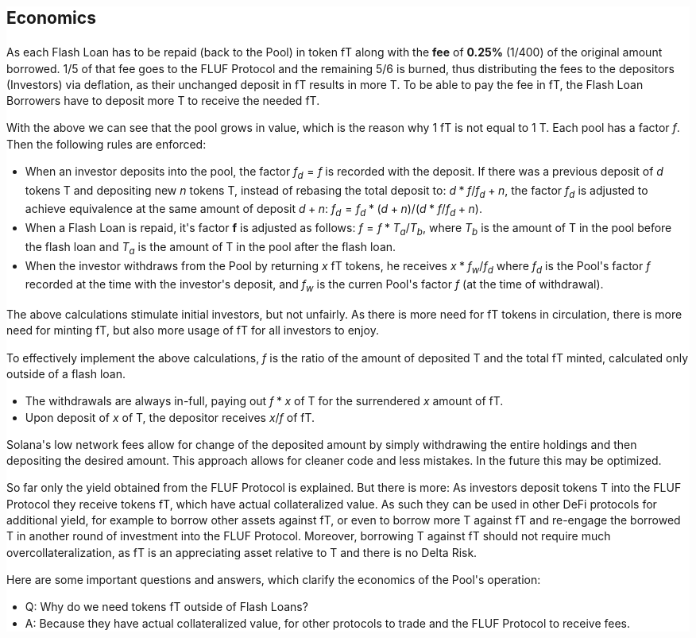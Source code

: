 ## Economics

As each Flash Loan has to be repaid (back to the Pool) in token fT along
with the **fee** of **0.25%** (1/400) of the original amount borrowed. 1/5 of that fee goes to the FLUF Protocol and the remaining 5/6 is burned, 
thus distributing the fees to the depositors (Investors) via deflation,
as their unchanged deposit in fT results in more T. To be able to pay the fee in fT, the Flash Loan Borrowers have to deposit more T to receive the needed
fT.

With the above we can see that the pool grows in value, which is the reason why 1 fT is not equal to 1 T. Each pool has a factor $f$. Then the following rules are enforced:
- When an investor deposits into the pool, the factor $f_d = f$ is recorded with the deposit. If there was a previous deposit of $d$ tokens T and depositing new $n$ tokens T, instead of rebasing the total deposit to: $d * f / f_d + n$, the factor $f_d$ is adjusted to achieve equivalence at the same
amount of deposit $d + n$: $f_d = f_d * (d+n) / (d * f / f_d + n)$.
- When a Flash Loan is repaid, it's factor **f** is adjusted as follows: $f = f * T_a / T_b$, where $T_b$ is the amount of T in the pool before the flash loan and $T_a$ is the amount of T in the pool after the flash loan.
- When the investor withdraws from the Pool by returning $x$ fT tokens, he
receives $x * f_w / f_d$ where $f_d$ is the Pool's factor $f$ recorded at the time with the investor's deposit, and $f_w$ is the curren Pool's factor $f$ (at the time of withdrawal).

The above calculations stimulate initial investors, but not unfairly. As there
is more need for fT tokens in circulation, there is more need for minting fT,
but also more usage of fT for all investors to enjoy.

To effectively implement the above calculations, $f$ is the ratio of
the amount of deposited T and the total fT minted, calculated only
outside of a flash loan. 
- The withdrawals are always
in-full, paying out $f * x$ of T for the surrendered $x$ amount of fT.
- Upon deposit of $x$ of T, the depositor receives $x/f$ of fT.

Solana's low network fees allow for change of the deposited amount by simply
withdrawing the entire holdings and then depositing the desired amount. This
approach allows for cleaner code and less mistakes. In the future this may be optimized.

So far only the yield obtained from the FLUF Protocol is explained. But there is more: As investors deposit tokens T into the FLUF Protocol
they receive tokens fT, which have
actual collateralized value. As such they can be used in other DeFi protocols
for additional yield, for example to borrow other assets against fT, or
even to borrow more T against fT and re-engage the borrowed T in another round
of investment into the FLUF Protocol. Moreover, borrowing T against fT should
not require much overcollateralization, as fT is an appreciating asset relative
to T and there is no Delta Risk.

Here are some important questions and answers, which clarify the economics
of the Pool's operation:
- Q: Why do we need tokens fT outside of Flash Loans?
- A: Because they have actual collateralized value, for other protocols to
trade and the FLUF Protocol to receive fees.
